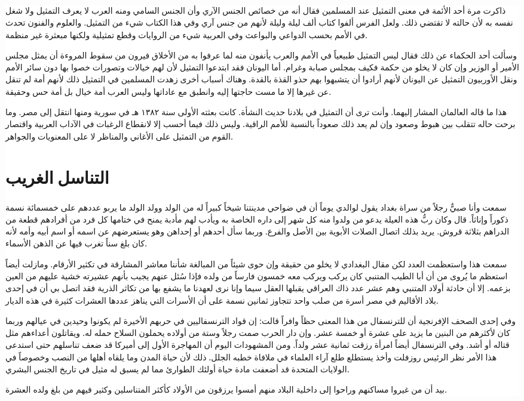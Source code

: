 

 ذاكرت مرة أحد الأئمة في معنى التمثيل عند المسلمين فقال أنه من خصائص الجنس الآري وأن الجنس السامي ومنه العرب لا يعرف التمثيل ولا شغل نفسه به لأن حالته لا تقتضي ذلك. ولعل الفرس ألفوا كتاب ألف ليلة وليلة لأنهم من جنس آري وفي هذا الكتاب شيء من التمثيل. والعلوم والفنون تحدث في الأمم بحسب الدواعي والبواعث وفي العربية شيء من الروايات وقطع تمثيلية ولكنها مبعثرة غير منظمة. 



 وسألت أحد الحكماء عن ذلك فقال ليس التمثيل طبيعياً في الأمم والعرب يأنفون منه لما عرفوا به من الأخلاق فيرون من سقوط المروءة أن يمثل مجلس الأمير أو الوزير وإن كان لا يخلو من حكمة فكيف بمجلس صبابة وغرام. أما اليونان فقد ابتدعوا التمثيل لأن لهم خيالات وتصورات خصوا بها دون سائر الأمم ونقل الأوربيون التمثيل عن اليونان لأنهم أرادوا أن يتشبهوا بهم حذو القذة بالقدة. وهناك أسباب أخرى زهدت المسلمين في التمثيل   ذلك لأنهم أمة لم تنقل عن غيرها إلا ما مست حاجتها إليه وانطبق مع عاداتها وليس العرب أمة خيال بل أمة حس وحقيقة. 



 هذا ما قاله العالمان المشار إليهما. وأنت ترى أن التمثيل في بلادنا حديث النشأة. كانت بعثته الأولى سنة  ١٣٨٢  هـ في سورية ومنها انتقل إلى مصر. وما برحت حاله تتقلب بين هبوط وصعود وإن لم يعد ذلك صعوداً بالنسبة للأمم الراقية. وليس ذلك فيما أحسب إلا لانقطاع الرغبات في الآداب العربية واقتصار القوم من التمثيل على الأغاني والمناظر لا على المعنويات والجواهر. 

 

#  التناسل الغريب 



 سمعت وأنا صبيٌّ رجلاً من سراة بغداد يقول لوالدي يوماً أن في ضواحي مدينتنا شيخاً كبيراً له من الولد وولد الولد ما يربو عددهم على خمسمائة نسمة ذكوراً وإناثاً. قال وكان ربُّ هذه العيلة يدعو من ولدوا منه كل شهر إلى داره الخاصة به ويأدب لهم مأدبة يمنح في ختامها كل فرد من أفرادهم قطعة من الدراهم بثلاثة قروش. يريد بذلك اتصال الصلات الأبوية بين الأصل والفرع. وربما سأل أحدهم أو إحداهن وهو يستعرضهم عن اسمه أو اسم أبيه وأمه لأنه كان بلغ سناً تغرب فيها عن الذهن الأسماء. 



 سمعت هذا واستعظمت العدد لكن مقال البغدادي لا يخلو من حقيقة وإن حوى شيئاً من المبالغة شأننا معاشر المشارقة في تكثير الأرقام. ومازلت أيضاً استعظم ما يُروى من أن أبا الطيب المتنبي كان يركب ويركب معه خمسون فارساً من ولده فإذا سُئل عنهم يجيب بأنهم عشيرته خشية عليهم من العين بزعمه. إلا أن حادثة أولاد المتنبي وهم عشر عدد ذاك العراقي يقبلها العقل سيما وإنا نرى لعهدنا ما يشفع بها من تكاثر الذرية فقد اتصل بي أن في إحدى بلاد الأقاليم في مصر أسرة من صلب واحد تتجاوز ثمانين نسمة على أن الأسرات التي يناهز عددها العشرات كثيرة في هذه الديار. 



 وفي إحدى الصحف الإفرنجية أن للترنسفال من هذا المعنى حظاً وافراً قالت: إن قواد الترنسفاليين في حربهم الأخيرة لم يكونوا وحيدين في عيالهم وربما كان لأكثرهم من البنين ما يزيد على عشرة أو خمسة عشر. وإن دار الحرب صمت رجلاً وستة من أولاده يحملون السلاح حمله له. ويقاتلون أعداءهم مثل قتاله أو أشد. وفي الترنسفال أيضاً امرأة رزقت ثمانية عشر ولداً. ومن المشهودات اليوم أن المهاجرة الأول إلى أميركا قد ضعف تناسلهم حتى استدعى هذا الأمر نظر الرئيس روزفلت وأخذ يستطلع طلع آراء العلماء في ملافاة خطبه الجلل. ذلك لأن حياة المدن وما يلقاه أهلها من النصب وخصوصاً في الولايات المتحدة قد أضعفت مادة حياة أولئك الطوارئ مما لم يسبق له مثيل في تاريخ الجنس البشري. 



 بيد أن من غيروا مساكنهم وراحوا إلى داخلية البلاد منهم أمسوا يرزقون من الأولاد كأكثر المتناسلين وكثير فيهم من بلغ ولده العشرة. 


